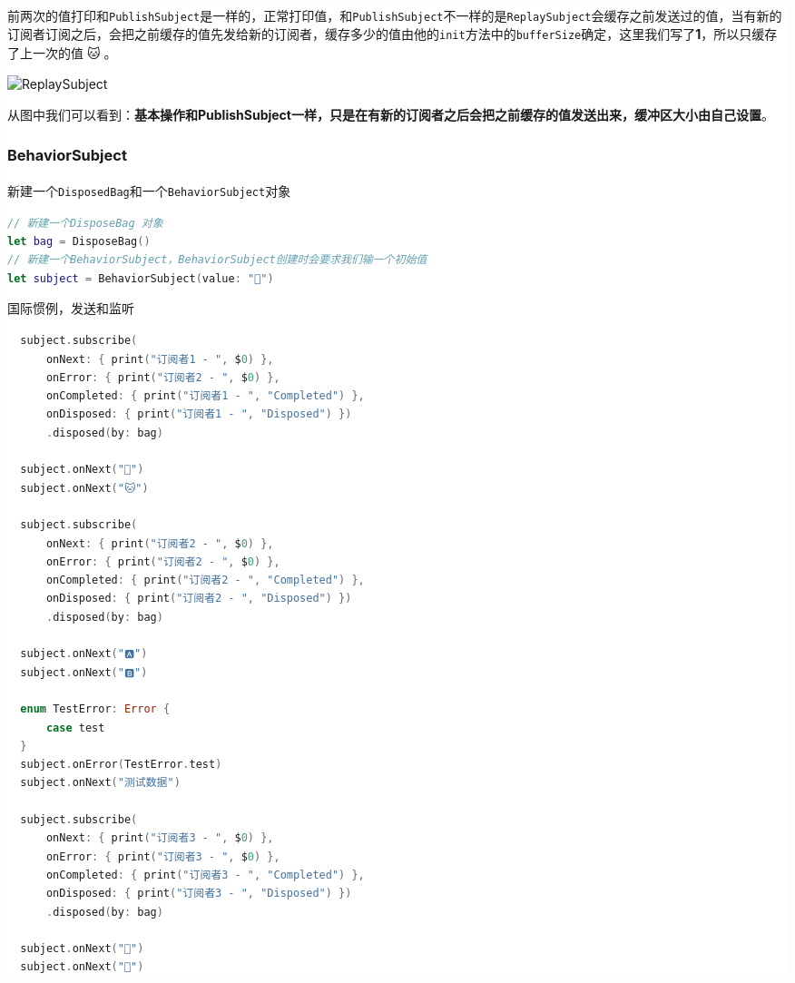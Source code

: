 前两次的值打印和`PublishSubject`是一样的，正常打印值，和`PublishSubject`不一样的是`ReplaySubject`会缓存之前发送过的值，当有新的订阅者订阅之后，会把之前缓存的值先发给新的订阅者，缓存多少的值由他的`init`方法中的`bufferSize`确定，这里我们写了**1**，所以只缓存了上一次的值 🐱 。

![ReplaySubject](http://reactivex.io/documentation/operators/images/S.ReplaySubject.png)

从图中我们可以看到：**基本操作和PublishSubject一样，只是在有新的订阅者之后会把之前缓存的值发送出来，缓冲区大小由自己设置**。





### BehaviorSubject

新建一个`DisposedBag`和一个`BehaviorSubject`对象

```swift
// 新建一个DisposeBag 对象
let bag = DisposeBag()
// 新建一个BehaviorSubject，BehaviorSubject创建时会要求我们输一个初始值
let subject = BehaviorSubject(value: "🔴")
```

国际惯例，发送和监听

```swift
  subject.subscribe(
      onNext: { print("订阅者1 - ", $0) },
      onError: { print("订阅者2 - ", $0) },
      onCompleted: { print("订阅者1 - ", "Completed") },
      onDisposed: { print("订阅者1 - ", "Disposed") })
      .disposed(by: bag)
  
  subject.onNext("🐶")
  subject.onNext("🐱")
  
  subject.subscribe(
      onNext: { print("订阅者2 - ", $0) },
      onError: { print("订阅者2 - ", $0) },
      onCompleted: { print("订阅者2 - ", "Completed") },
      onDisposed: { print("订阅者2 - ", "Disposed") })
      .disposed(by: bag)
  
  subject.onNext("🅰️")
  subject.onNext("🅱️")

  enum TestError: Error {
      case test
  }
  subject.onError(TestError.test)
  subject.onNext("测试数据")
  
  subject.subscribe(
      onNext: { print("订阅者3 - ", $0) },
      onError: { print("订阅者3 - ", $0) },
      onCompleted: { print("订阅者3 - ", "Completed") },
      onDisposed: { print("订阅者3 - ", "Disposed") })
      .disposed(by: bag)
  
  subject.onNext("🍐")
  subject.onNext("🍊")
```
